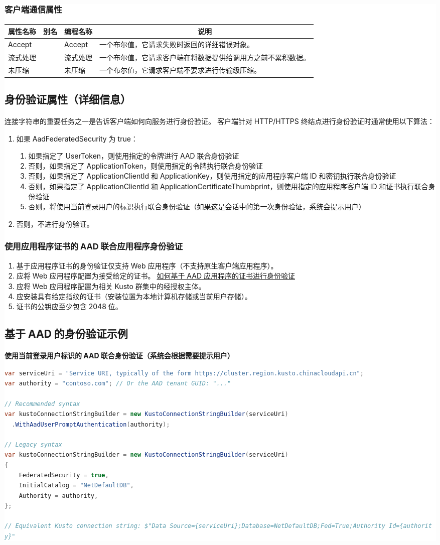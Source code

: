 

### <a name="client-communication-properties"></a>客户端通信属性

|属性名称                      |别名|编程名称  |说明                                                   |
|-----------------------------------|-----------------|-------------------|--------------------------------------------------------------|
|Accept      ||Accept      |一个布尔值，它请求失败时返回的详细错误对象。|
|流式处理   ||流式处理   |一个布尔值，它请求客户端在将数据提供给调用方之前不累积数据。|
|未压缩||未压缩|一个布尔值，它请求客户端不要求进行传输级压缩。|

## <a name="authentication-properties-details"></a>身份验证属性（详细信息）

连接字符串的重要任务之一是告诉客户端如何向服务进行身份验证。
客户端针对 HTTP/HTTPS 终结点进行身份验证时通常使用以下算法：

1. 如果 AadFederatedSecurity 为 true：
    1. 如果指定了 UserToken，则使用指定的令牌进行 AAD 联合身份验证
    1. 否则，如果指定了 ApplicationToken，则使用指定的令牌执行联合身份验证
    1. 否则，如果指定了 ApplicationClientId 和 ApplicationKey，则使用指定的应用程序客户端 ID 和密钥执行联合身份验证
    1. 否则，如果指定了 ApplicationClientId 和 ApplicationCertificateThumbprint，则使用指定的应用程序客户端 ID 和证书执行联合身份验证
    1. 否则，将使用当前登录用户的标识执行联合身份验证（如果这是会话中的第一次身份验证，系统会提示用户）

1. 否则，不进行身份验证。


### <a name="aad-federated-application-authentication-with-application-certificate"></a>使用应用程序证书的 AAD 联合应用程序身份验证

1. 基于应用程序证书的身份验证仅支持 Web 应用程序（不支持原生客户端应用程序）。
1. 应将 Web 应用程序配置为接受给定的证书。 [如何基于 AAD 应用程序的证书进行身份验证](https://github.com/Azure-Samples/active-directory-dotnet-daemon-certificate-credential)
1. 应将 Web 应用程序配置为相关 Kusto 群集中的经授权主体。
1. 应安装具有给定指纹的证书（安装位置为本地计算机存储或当前用户存储）。
1. 证书的公钥应至少包含 2048 位。

## <a name="aad-based-authentication-examples"></a>基于 AAD 的身份验证示例

**使用当前登录用户标识的 AAD 联合身份验证（系统会根据需要提示用户）**

```csharp
var serviceUri = "Service URI, typically of the form https://cluster.region.kusto.chinacloudapi.cn";
var authority = "contoso.com"; // Or the AAD tenant GUID: "..."

// Recommended syntax
var kustoConnectionStringBuilder = new KustoConnectionStringBuilder(serviceUri)
  .WithAadUserPromptAuthentication(authority);

// Legacy syntax
var kustoConnectionStringBuilder = new KustoConnectionStringBuilder(serviceUri)
{
    FederatedSecurity = true,
    InitialCatalog = "NetDefaultDB",
    Authority = authority,
};

// Equivalent Kusto connection string: $"Data Source={serviceUri};Database=NetDefaultDB;Fed=True;Authority Id={authority}"
```
